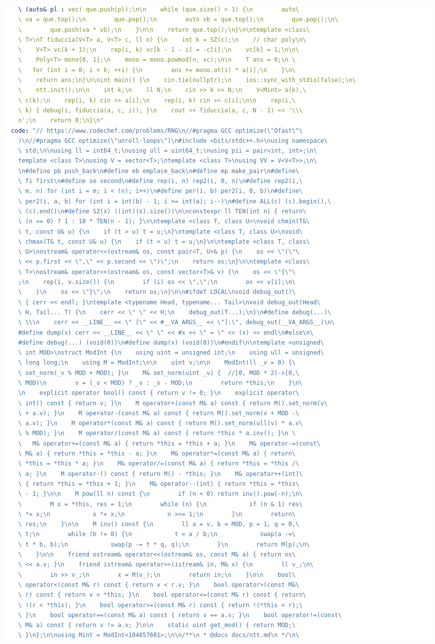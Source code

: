 ```yaml
    \ (auto& pl : vec) que.push(pl);\n\n    while (que.size() > 1) {\n        auto\
    \ va = que.top();\n        que.pop();\n        auto vb = que.top();\n        que.pop();\n\
    \        que.push(va * vb);\n    }\n\n    return que.top();\n}\n\ntemplate <class\
    \ T>\nT fiduccia(V<T> a, V<T> c, ll n) {\n    int k = SZ(c);\n    // char poly\n\
    \    V<T> vc(k + 1);\n    rep(i, k) vc[k - 1 - i] = -c[i];\n    vc[k] = 1;\n\n\
    \    Poly<T> mono{0, 1};\n    mono = mono.powmod(n, vc);\n\n    T ans = 0;\n \
    \   for (int i = 0; i < k; ++i) {\n        ans += mono.at(i) * a[i];\n    }\n\
    \    return ans;\n}\n\nint main() {\n    cin.tie(nullptr);\n    ios::sync_with_stdio(false);\n\
    \    ntt.init();\n\n    int k;\n    ll N;\n    cin >> k >> N;\n    V<Mint> a(k),\
    \ c(k);\n    rep(i, k) cin >> a[i];\n    rep(i, k) cin >> c[i];\n\n    rep(i,\
    \ k) { debug(i, fiduccia(a, c, i)); }\n    cout << fiduccia(a, c, N - 1) << '\\\
    n';\n    return 0;\n}\n"
  code: "// https://www.codechef.com/problems/RNG\n//#pragma GCC optimize(\"Ofast\"\
    )\n//#pragma GCC optimize(\"unroll-loops\")\n#include <bits/stdc++.h>\nusing namespace\
    \ std;\n\nusing ll = int64_t;\nusing ull = uint64_t;\nusing pii = pair<int, int>;\n\
    template <class T>\nusing V = vector<T>;\ntemplate <class T>\nusing VV = V<V<T>>;\n\
    \n#define pb push_back\n#define eb emplace_back\n#define mp make_pair\n#define\
    \ fi first\n#define se second\n#define rep(i, n) rep2(i, 0, n)\n#define rep2(i,\
    \ m, n) for (int i = m; i < (n); i++)\n#define per(i, b) per2(i, 0, b)\n#define\
    \ per2(i, a, b) for (int i = int(b) - 1; i >= int(a); i--)\n#define ALL(c) (c).begin(),\
    \ (c).end()\n#define SZ(x) ((int)(x).size())\n\nconstexpr ll TEN(int n) { return\
    \ (n == 0) ? 1 : 10 * TEN(n - 1); }\n\ntemplate <class T, class U>\nvoid chmin(T&\
    \ t, const U& u) {\n    if (t > u) t = u;\n}\ntemplate <class T, class U>\nvoid\
    \ chmax(T& t, const U& u) {\n    if (t < u) t = u;\n}\n\ntemplate <class T, class\
    \ U>\nostream& operator<<(ostream& os, const pair<T, U>& p) {\n    os << \"(\"\
    \ << p.first << \",\" << p.second << \")\";\n    return os;\n}\n\ntemplate <class\
    \ T>\nostream& operator<<(ostream& os, const vector<T>& v) {\n    os << \"{\"\
    ;\n    rep(i, v.size()) {\n        if (i) os << \",\";\n        os << v[i];\n\
    \    }\n    os << \"}\";\n    return os;\n}\n\n#ifdef LOCAL\nvoid debug_out()\
    \ { cerr << endl; }\ntemplate <typename Head, typename... Tail>\nvoid debug_out(Head\
    \ H, Tail... T) {\n    cerr << \" \" << H;\n    debug_out(T...);\n}\n#define debug(...)\
    \ \\\n    cerr << __LINE__ << \" [\" << #__VA_ARGS__ << \"]:\", debug_out(__VA_ARGS__)\n\
    #define dump(x) cerr << __LINE__ << \" \" << #x << \" = \" << (x) << endl\n#else\n\
    #define debug(...) (void(0))\n#define dump(x) (void(0))\n#endif\n\ntemplate <unsigned\
    \ int MOD>\nstruct ModInt {\n    using uint = unsigned int;\n    using ull = unsigned\
    \ long long;\n    using M = ModInt;\n\n    uint v;\n\n    ModInt(ll _v = 0) {\
    \ set_norm(_v % MOD + MOD); }\n    M& set_norm(uint _v) {  //[0, MOD * 2)->[0,\
    \ MOD)\n        v = (_v < MOD) ? _v : _v - MOD;\n        return *this;\n    }\n\
    \n    explicit operator bool() const { return v != 0; }\n    explicit operator\
    \ int() const { return v; }\n    M operator+(const M& a) const { return M().set_norm(v\
    \ + a.v); }\n    M operator-(const M& a) const { return M().set_norm(v + MOD -\
    \ a.v); }\n    M operator*(const M& a) const { return M().set_norm(ull(v) * a.v\
    \ % MOD); }\n    M operator/(const M& a) const { return *this * a.inv(); }\n \
    \   M& operator+=(const M& a) { return *this = *this + a; }\n    M& operator-=(const\
    \ M& a) { return *this = *this - a; }\n    M& operator*=(const M& a) { return\
    \ *this = *this * a; }\n    M& operator/=(const M& a) { return *this = *this /\
    \ a; }\n    M operator-() const { return M() - *this; }\n    M& operator++(int)\
    \ { return *this = *this + 1; }\n    M& operator--(int) { return *this = *this\
    \ - 1; }\n\n    M pow(ll n) const {\n        if (n < 0) return inv().pow(-n);\n\
    \        M x = *this, res = 1;\n        while (n) {\n            if (n & 1) res\
    \ *= x;\n            x *= x;\n            n >>= 1;\n        }\n        return\
    \ res;\n    }\n\n    M inv() const {\n        ll a = v, b = MOD, p = 1, q = 0,\
    \ t;\n        while (b != 0) {\n            t = a / b;\n            swap(a -=\
    \ t * b, b);\n            swap(p -= t * q, q);\n        }\n        return M(p);\n\
    \    }\n\n    friend ostream& operator<<(ostream& os, const M& a) { return os\
    \ << a.v; }\n    friend istream& operator>>(istream& in, M& x) {\n        ll v_;\n\
    \        in >> v_;\n        x = M(v_);\n        return in;\n    }\n\n    bool\
    \ operator<(const M& r) const { return v < r.v; }\n    bool operator>(const M&\
    \ r) const { return v < *this; }\n    bool operator<=(const M& r) const { return\
    \ !(r < *this); }\n    bool operator>=(const M& r) const { return !(*this < r);\
    \ }\n    bool operator==(const M& a) const { return v == a.v; }\n    bool operator!=(const\
    \ M& a) const { return v != a.v; }\n\n    static uint get_mod() { return MOD;\
    \ }\n};\n\nusing Mint = ModInt<104857601>;\n\n/**\n * @docs docs/ntt.md\n */\n\
```